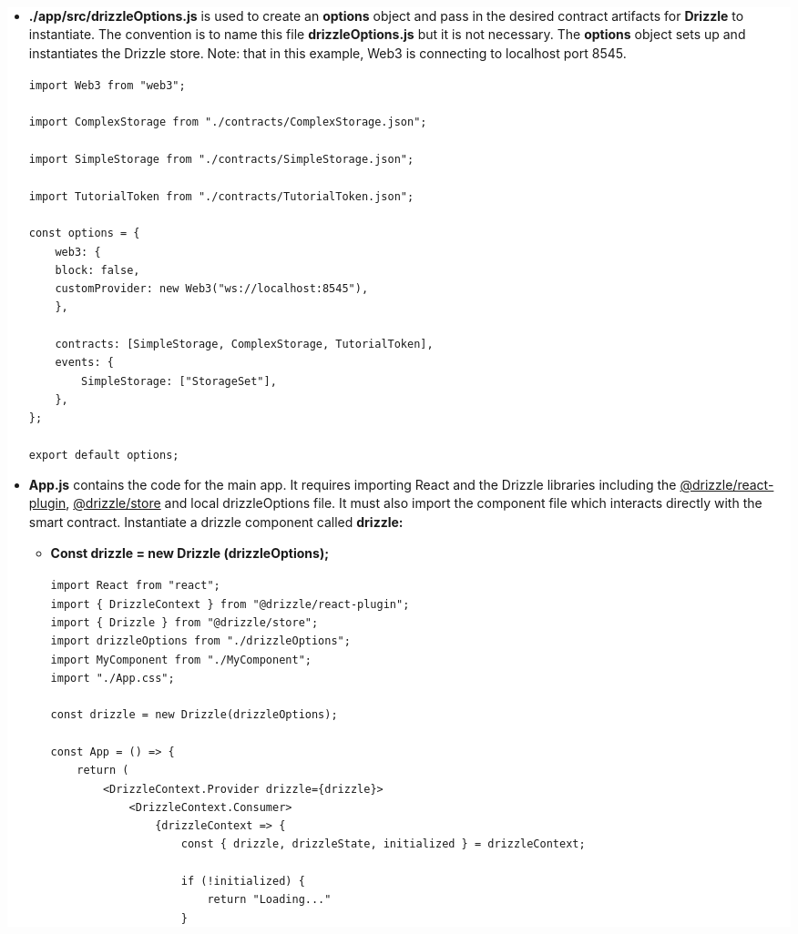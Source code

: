 -   **./app/src/drizzleOptions.js** is used to create an **options**
    object and pass in the desired contract artifacts for **Drizzle** to
    instantiate. The convention is to name this file
    **drizzleOptions.js** but it is not necessary. The **options**
    object sets up and instantiates the Drizzle store. Note: that in
    this example, Web3 is connecting to localhost port 8545.

        import Web3 from "web3";
        
        import ComplexStorage from "./contracts/ComplexStorage.json";
        
        import SimpleStorage from "./contracts/SimpleStorage.json";
        
        import TutorialToken from "./contracts/TutorialToken.json";
        
        const options = {
            web3: {            
            block: false,
            customProvider: new Web3("ws://localhost:8545"),
            },

            contracts: [SimpleStorage, ComplexStorage, TutorialToken],
            events: {
                SimpleStorage: ["StorageSet"],        
            },
        };
        
        export default options;

-   **App.js** contains the code for the main app. It requires importing
    React and the Drizzle libraries including the
    [@drizzle/react-plugin](https://github.com/trufflesuite/drizzle/tree/develop/packages/react-plugin),
    [@drizzle/store](https://github.com/trufflesuite/drizzle/tree/develop/packages/store)
    and local drizzleOptions file. It must also import the component
    file which interacts directly with the smart contract. Instantiate a
    drizzle component called **drizzle:**

    -   **Const drizzle = new Drizzle (drizzleOptions);**

            import React from "react";
            import { DrizzleContext } from "@drizzle/react-plugin";
            import { Drizzle } from "@drizzle/store";
            import drizzleOptions from "./drizzleOptions";
            import MyComponent from "./MyComponent";
            import "./App.css";
            
            const drizzle = new Drizzle(drizzleOptions);
            
            const App = () => {
                return (
                    <DrizzleContext.Provider drizzle={drizzle}>
                        <DrizzleContext.Consumer>
                            {drizzleContext => {
                                const { drizzle, drizzleState, initialized } = drizzleContext;
                                
                                if (!initialized) {
                                    return "Loading..."
                                }
                                